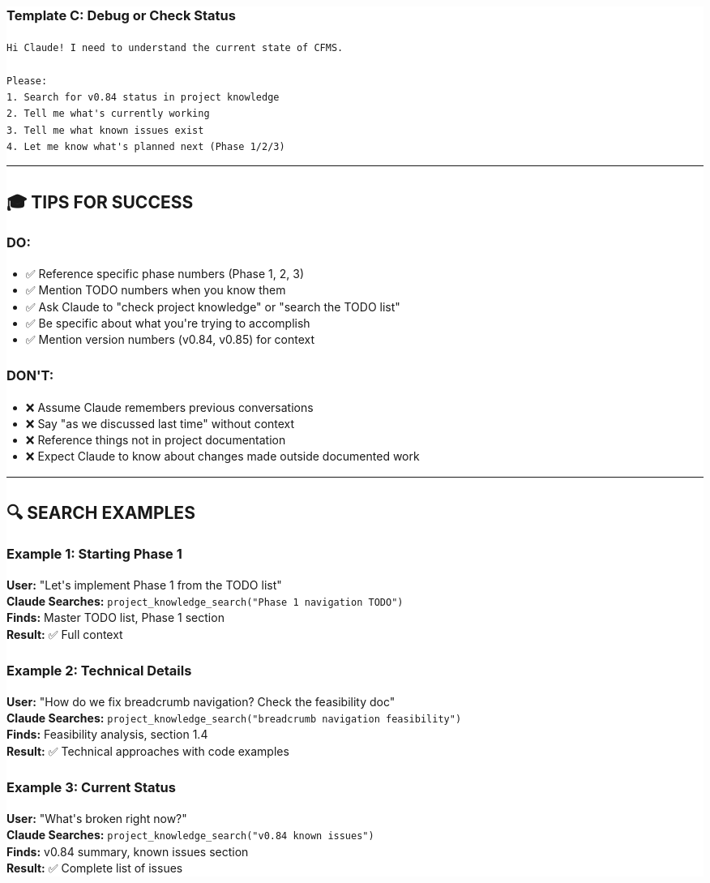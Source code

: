 ### Template C: Debug or Check Status

```
Hi Claude! I need to understand the current state of CFMS.

Please:
1. Search for v0.84 status in project knowledge
2. Tell me what's currently working
3. Tell me what known issues exist
4. Let me know what's planned next (Phase 1/2/3)
```

---

## 🎓 TIPS FOR SUCCESS

### DO:
- ✅ Reference specific phase numbers (Phase 1, 2, 3)
- ✅ Mention TODO numbers when you know them
- ✅ Ask Claude to "check project knowledge" or "search the TODO list"
- ✅ Be specific about what you're trying to accomplish
- ✅ Mention version numbers (v0.84, v0.85) for context

### DON'T:
- ❌ Assume Claude remembers previous conversations
- ❌ Say "as we discussed last time" without context
- ❌ Reference things not in project documentation
- ❌ Expect Claude to know about changes made outside documented work

---

## 🔍 SEARCH EXAMPLES

### Example 1: Starting Phase 1
**User:** "Let's implement Phase 1 from the TODO list"  
**Claude Searches:** `project_knowledge_search("Phase 1 navigation TODO")`  
**Finds:** Master TODO list, Phase 1 section  
**Result:** ✅ Full context

### Example 2: Technical Details
**User:** "How do we fix breadcrumb navigation? Check the feasibility doc"  
**Claude Searches:** `project_knowledge_search("breadcrumb navigation feasibility")`  
**Finds:** Feasibility analysis, section 1.4  
**Result:** ✅ Technical approaches with code examples

### Example 3: Current Status
**User:** "What's broken right now?"  
**Claude Searches:** `project_knowledge_search("v0.84 known issues")`  
**Finds:** v0.84 summary, known issues section  
**Result:** ✅ Complete list of issues
